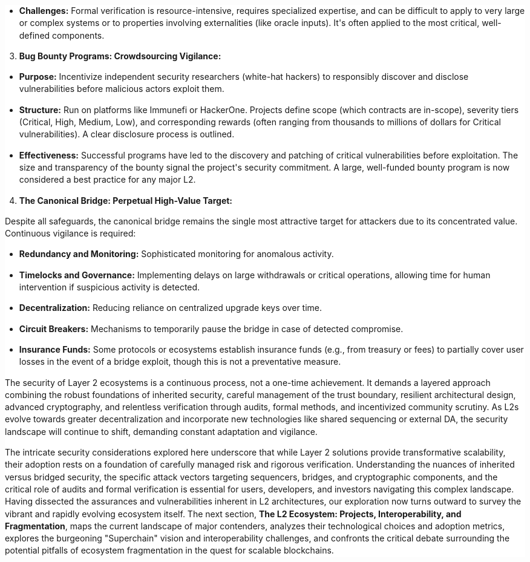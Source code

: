 *   **Challenges:** Formal verification is resource-intensive, requires specialized expertise, and can be difficult to apply to very large or complex systems or to properties involving externalities (like oracle inputs). It's often applied to the most critical, well-defined components.

3.  **Bug Bounty Programs: Crowdsourcing Vigilance:**

*   **Purpose:** Incentivize independent security researchers (white-hat hackers) to responsibly discover and disclose vulnerabilities before malicious actors exploit them.

*   **Structure:** Run on platforms like Immunefi or HackerOne. Projects define scope (which contracts are in-scope), severity tiers (Critical, High, Medium, Low), and corresponding rewards (often ranging from thousands to millions of dollars for Critical vulnerabilities). A clear disclosure process is outlined.

*   **Effectiveness:** Successful programs have led to the discovery and patching of critical vulnerabilities before exploitation. The size and transparency of the bounty signal the project's security commitment. A large, well-funded bounty program is now considered a best practice for any major L2.

4.  **The Canonical Bridge: Perpetual High-Value Target:**

Despite all safeguards, the canonical bridge remains the single most attractive target for attackers due to its concentrated value. Continuous vigilance is required:

*   **Redundancy and Monitoring:** Sophisticated monitoring for anomalous activity.

*   **Timelocks and Governance:** Implementing delays on large withdrawals or critical operations, allowing time for human intervention if suspicious activity is detected.

*   **Decentralization:** Reducing reliance on centralized upgrade keys over time.

*   **Circuit Breakers:** Mechanisms to temporarily pause the bridge in case of detected compromise.

*   **Insurance Funds:** Some protocols or ecosystems establish insurance funds (e.g., from treasury or fees) to partially cover user losses in the event of a bridge exploit, though this is not a preventative measure.

The security of Layer 2 ecosystems is a continuous process, not a one-time achievement. It demands a layered approach combining the robust foundations of inherited security, careful management of the trust boundary, resilient architectural design, advanced cryptography, and relentless verification through audits, formal methods, and incentivized community scrutiny. As L2s evolve towards greater decentralization and incorporate new technologies like shared sequencing or external DA, the security landscape will continue to shift, demanding constant adaptation and vigilance.

The intricate security considerations explored here underscore that while Layer 2 solutions provide transformative scalability, their adoption rests on a foundation of carefully managed risk and rigorous verification. Understanding the nuances of inherited versus bridged security, the specific attack vectors targeting sequencers, bridges, and cryptographic components, and the critical role of audits and formal verification is essential for users, developers, and investors navigating this complex landscape. Having dissected the assurances and vulnerabilities inherent in L2 architectures, our exploration now turns outward to survey the vibrant and rapidly evolving ecosystem itself. The next section, **The L2 Ecosystem: Projects, Interoperability, and Fragmentation**, maps the current landscape of major contenders, analyzes their technological choices and adoption metrics, explores the burgeoning "Superchain" vision and interoperability challenges, and confronts the critical debate surrounding the potential pitfalls of ecosystem fragmentation in the quest for scalable blockchains.
